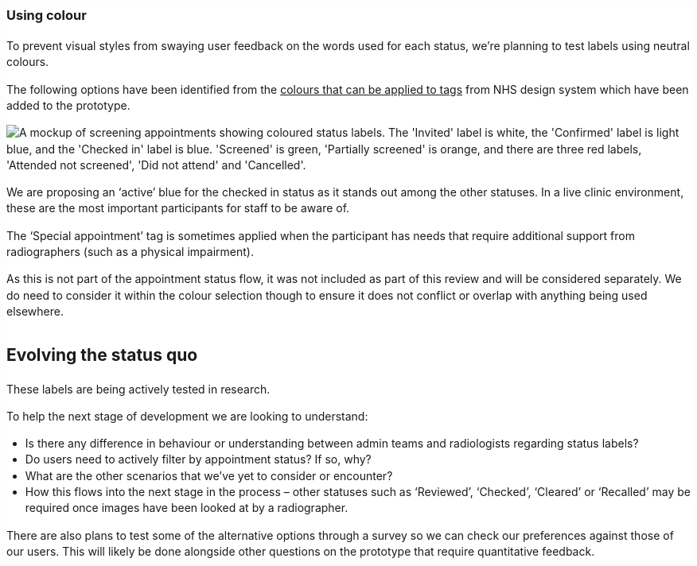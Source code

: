 ### Using colour

To prevent visual styles from swaying user feedback on the words used for each status, we’re planning to test labels using neutral colours.

The following options have been identified from the [colours that can be applied to tags](https://service-manual.nhs.uk/design-system/components/tag#additional-colours) from NHS design system which have been added to the prototype.

![A mockup of screening appointments showing coloured status labels. The 'Invited' label is white, the 'Confirmed' label is light blue, and the 'Checked in' label is blue. 'Screened' is green, 'Partially screened' is orange, and there are three red labels, 'Attended not screened', 'Did not attend' and 'Cancelled'.](sem-status-label-colours.png "All selected tags displayed as coloured labels")

We are proposing an ‘active’ blue for the checked in status as it stands out among the other statuses. In a live clinic environment, these are the most important participants for staff to be aware of.

The ‘Special appointment’ tag is sometimes applied when the participant has needs that require additional support from radiographers (such as a physical impairment).

As this is not part of the appointment status flow, it was not included as part of this review and will be considered separately. We do need to consider it within the colour selection though to ensure it does not conflict or overlap with anything being used elsewhere.

## Evolving the status quo

These labels are being actively tested in research.

To help the next stage of development we are looking to understand:

- Is there any difference in behaviour or understanding between admin teams and radiologists regarding status labels?
- Do users need to actively filter by appointment status? If so, why?
- What are the other scenarios that we’ve yet to consider or encounter?
- How this flows into the next stage in the process – other statuses such as ‘Reviewed’, ‘Checked’, ‘Cleared’ or ‘Recalled’ may be required once images have been looked at by a radiographer.

There are also plans to test some of the alternative options through a survey so we can check our preferences against those of our users. This will likely be done alongside other questions on the prototype that require quantitative feedback.

